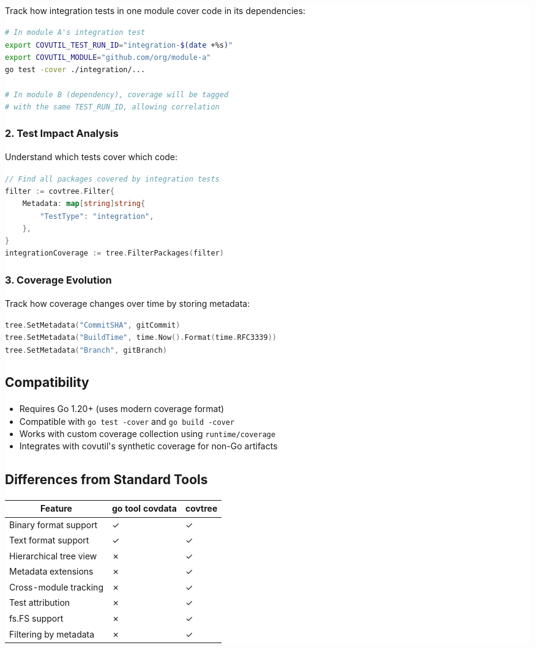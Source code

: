 Track how integration tests in one module cover code in its dependencies:

```bash
# In module A's integration test
export COVUTIL_TEST_RUN_ID="integration-$(date +%s)"
export COVUTIL_MODULE="github.com/org/module-a"
go test -cover ./integration/...

# In module B (dependency), coverage will be tagged
# with the same TEST_RUN_ID, allowing correlation
```

### 2. Test Impact Analysis

Understand which tests cover which code:

```go
// Find all packages covered by integration tests
filter := covtree.Filter{
    Metadata: map[string]string{
        "TestType": "integration",
    },
}
integrationCoverage := tree.FilterPackages(filter)
```

### 3. Coverage Evolution

Track how coverage changes over time by storing metadata:

```go
tree.SetMetadata("CommitSHA", gitCommit)
tree.SetMetadata("BuildTime", time.Now().Format(time.RFC3339))
tree.SetMetadata("Branch", gitBranch)
```

## Compatibility

- Requires Go 1.20+ (uses modern coverage format)
- Compatible with `go test -cover` and `go build -cover`
- Works with custom coverage collection using `runtime/coverage`
- Integrates with covutil's synthetic coverage for non-Go artifacts

## Differences from Standard Tools

| Feature | go tool covdata | covtree |
|---------|----------------|---------|
| Binary format support | ✓ | ✓ |
| Text format support | ✓ | ✓ |
| Hierarchical tree view | ✗ | ✓ |
| Metadata extensions | ✗ | ✓ |
| Cross-module tracking | ✗ | ✓ |
| Test attribution | ✗ | ✓ |
| fs.FS support | ✗ | ✓ |
| Filtering by metadata | ✗ | ✓ |
